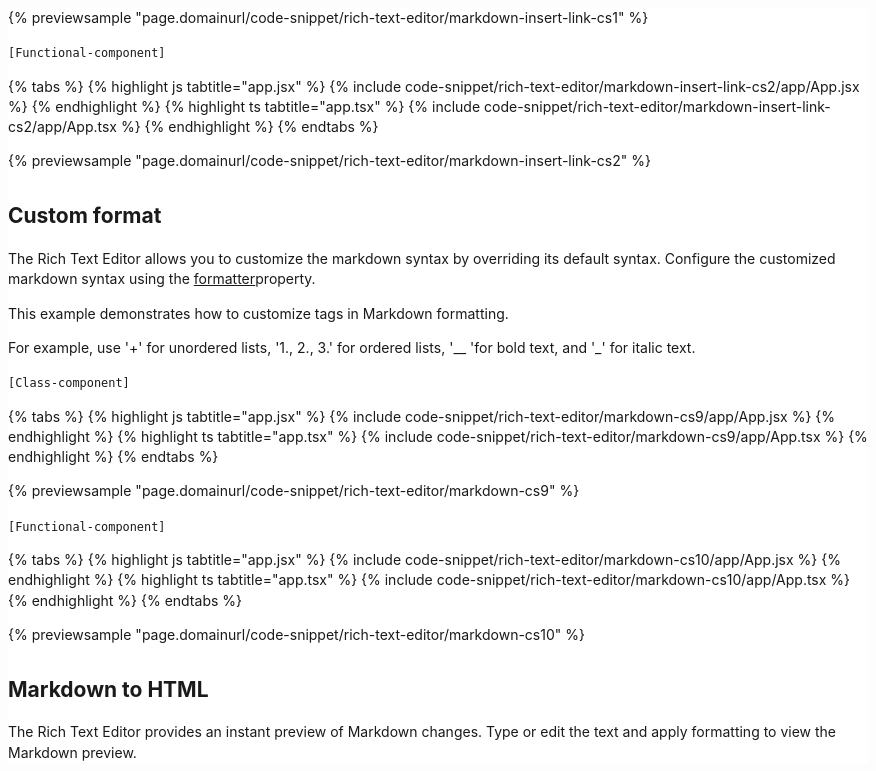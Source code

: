  {% previewsample "page.domainurl/code-snippet/rich-text-editor/markdown-insert-link-cs1" %}

`[Functional-component]`

{% tabs %}
{% highlight js tabtitle="app.jsx" %}
{% include code-snippet/rich-text-editor/markdown-insert-link-cs2/app/App.jsx %}
{% endhighlight %}
{% highlight ts tabtitle="app.tsx" %}
{% include code-snippet/rich-text-editor/markdown-insert-link-cs2/app/App.tsx %}
{% endhighlight %}
{% endtabs %}

 {% previewsample "page.domainurl/code-snippet/rich-text-editor/markdown-insert-link-cs2" %}

## Custom format

The Rich Text Editor allows you to customize the markdown syntax by overriding its default syntax. Configure the customized markdown syntax using the [formatter](https://ej2.syncfusion.com/react/documentation/api/rich-text-editor/#formatter)property.

This example demonstrates how to customize tags in Markdown formatting.

For example, use '+' for unordered lists, '1., 2., 3.' for ordered lists, '__ 'for bold text, and '_' for italic text.

`[Class-component]`

{% tabs %}
{% highlight js tabtitle="app.jsx" %}
{% include code-snippet/rich-text-editor/markdown-cs9/app/App.jsx %}
{% endhighlight %}
{% highlight ts tabtitle="app.tsx" %}
{% include code-snippet/rich-text-editor/markdown-cs9/app/App.tsx %}
{% endhighlight %}
{% endtabs %}

 {% previewsample "page.domainurl/code-snippet/rich-text-editor/markdown-cs9" %}

`[Functional-component]`

{% tabs %}
{% highlight js tabtitle="app.jsx" %}
{% include code-snippet/rich-text-editor/markdown-cs10/app/App.jsx %}
{% endhighlight %}
{% highlight ts tabtitle="app.tsx" %}
{% include code-snippet/rich-text-editor/markdown-cs10/app/App.tsx %}
{% endhighlight %}
{% endtabs %}

 {% previewsample "page.domainurl/code-snippet/rich-text-editor/markdown-cs10" %}


## Markdown to HTML

The Rich Text Editor provides an instant preview of Markdown changes. Type or edit the text and apply formatting to view the Markdown preview.
